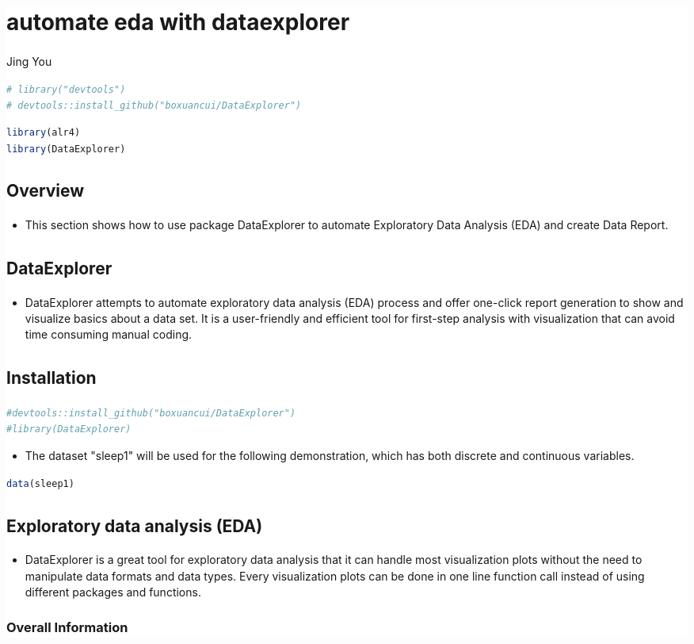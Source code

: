 # automate eda with dataexplorer

Jing You




```r
# library("devtools")
# devtools::install_github("boxuancui/DataExplorer")
```


```r
library(alr4)
library(DataExplorer) 
```

## Overview

* This section shows how to use package DataExplorer to automate Exploratory Data Analysis (EDA) and create Data Report.


## DataExplorer


* DataExplorer attempts to automate exploratory data analysis (EDA) process and offer one-click report generation to show and visualize basics about a data set. It is a user-friendly and efficient tool for first-step analysis with visualization that can avoid time consuming manual coding. 


## Installation 

```r
#devtools::install_github("boxuancui/DataExplorer")
#library(DataExplorer) 
```


* The dataset "sleep1" will be used for the following demonstration, which has both discrete and continuous variables.



```r
data(sleep1)
```


## Exploratory data analysis (EDA)


* DataExplorer is a great tool for exploratory data analysis that it can handle most visualization plots without the need to manipulate data formats and data types. Every visualization plots can be done in one line function call instead of using different packages and functions.

### Overall Information
